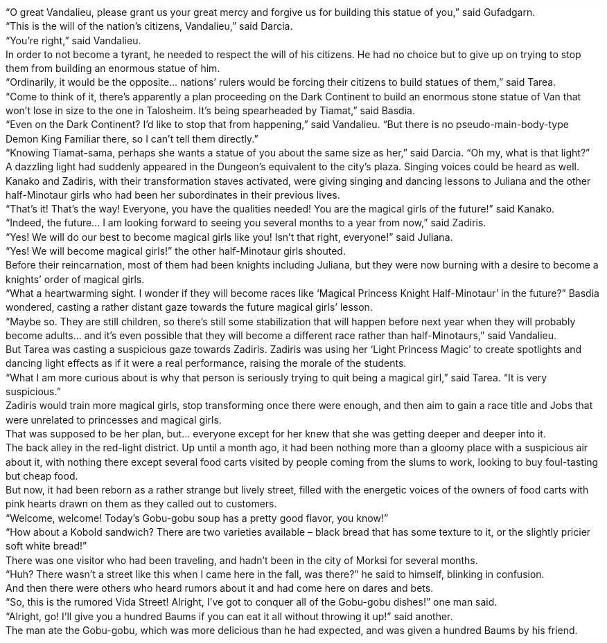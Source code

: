 “O great Vandalieu, please grant us your great mercy and forgive us for building this statue of you,” said Gufadgarn.<br/>
“This is the will of the nation’s citizens, Vandalieu,” said Darcia.<br/>
“You’re right,” said Vandalieu.<br/>
In order to not become a tyrant, he needed to respect the will of his citizens. He had no choice but to give up on trying to stop them from building an enormous statue of him.<br/>
“Ordinarily, it would be the opposite… nations’ rulers would be forcing their citizens to build statues of them,” said Tarea.<br/>
“Come to think of it, there’s apparently a plan proceeding on the Dark Continent to build an enormous stone statue of Van that won’t lose in size to the one in Talosheim. It’s being spearheaded by Tiamat,” said Basdia.<br/>
“Even on the Dark Continent? I’d like to stop that from happening,” said Vandalieu. “But there is no pseudo-main-body-type Demon King Familiar there, so I can’t tell them directly.”<br/>
“Knowing Tiamat-sama, perhaps she wants a statue of you about the same size as her,” said Darcia. “Oh my, what is that light?”<br/>
A dazzling light had suddenly appeared in the Dungeon’s equivalent to the city’s plaza. Singing voices could be heard as well.<br/>
Kanako and Zadiris, with their transformation staves activated, were giving singing and dancing lessons to Juliana and the other half-Minotaur girls who had been her subordinates in their previous lives.<br/>
“That’s it! That’s the way! Everyone, you have the qualities needed! You are the magical girls of the future!” said Kanako.<br/>
“Indeed, the future… I am looking forward to seeing you several months to a year from now,” said Zadiris.<br/>
“Yes! We will do our best to become magical girls like you! Isn’t that right, everyone!” said Juliana.<br/>
“Yes! We will become magical girls!” the other half-Minotaur girls shouted.<br/>
Before their reincarnation, most of them had been knights including Juliana, but they were now burning with a desire to become a knights’ order of magical girls.<br/>
“What a heartwarming sight. I wonder if they will become races like ‘Magical Princess Knight Half-Minotaur’ in the future?” Basdia wondered, casting a rather distant gaze towards the future magical girls’ lesson.<br/>
“Maybe so. They are still children, so there’s still some stabilization that will happen before next year when they will probably become adults… and it’s even possible that they will become a different race rather than half-Minotaurs,” said Vandalieu.<br/>
But Tarea was casting a suspicious gaze towards Zadiris. Zadiris was using her ‘Light Princess Magic’ to create spotlights and dancing light effects as if it were a real performance, raising the morale of the students.<br/>
“What I am more curious about is why that person is seriously trying to quit being a magical girl,” said Tarea. “It is very suspicious.”<br/>
Zadiris would train more magical girls, stop transforming once there were enough, and then aim to gain a race title and Jobs that were unrelated to princesses and magical girls.<br/>
That was supposed to be her plan, but… everyone except for her knew that she was getting deeper and deeper into it.<br/>
The back alley in the red-light district. Up until a month ago, it had been nothing more than a gloomy place with a suspicious air about it, with nothing there except several food carts visited by people coming from the slums to work, looking to buy foul-tasting but cheap food.<br/>
But now, it had been reborn as a rather strange but lively street, filled with the energetic voices of the owners of food carts with pink hearts drawn on them as they called out to customers.<br/>
“Welcome, welcome! Today’s Gobu-gobu soup has a pretty good flavor, you know!”<br/>
“How about a Kobold sandwich? There are two varieties available – black bread that has some texture to it, or the slightly pricier soft white bread!”<br/>
There was one visitor who had been traveling, and hadn’t been in the city of Morksi for several months.<br/>
“Huh? There wasn’t a street like this when I came here in the fall, was there?” he said to himself, blinking in confusion.<br/>
And then there were others who heard rumors about it and had come here on dares and bets.<br/>
“So, this is the rumored Vida Street! Alright, I’ve got to conquer all of the Gobu-gobu dishes!” one man said.<br/>
“Alright, go! I’ll give you a hundred Baums if you can eat it all without throwing it up!” said another.<br/>
The man ate the Gobu-gobu, which was more delicious than he had expected, and was given a hundred Baums by his friend.<br/>
